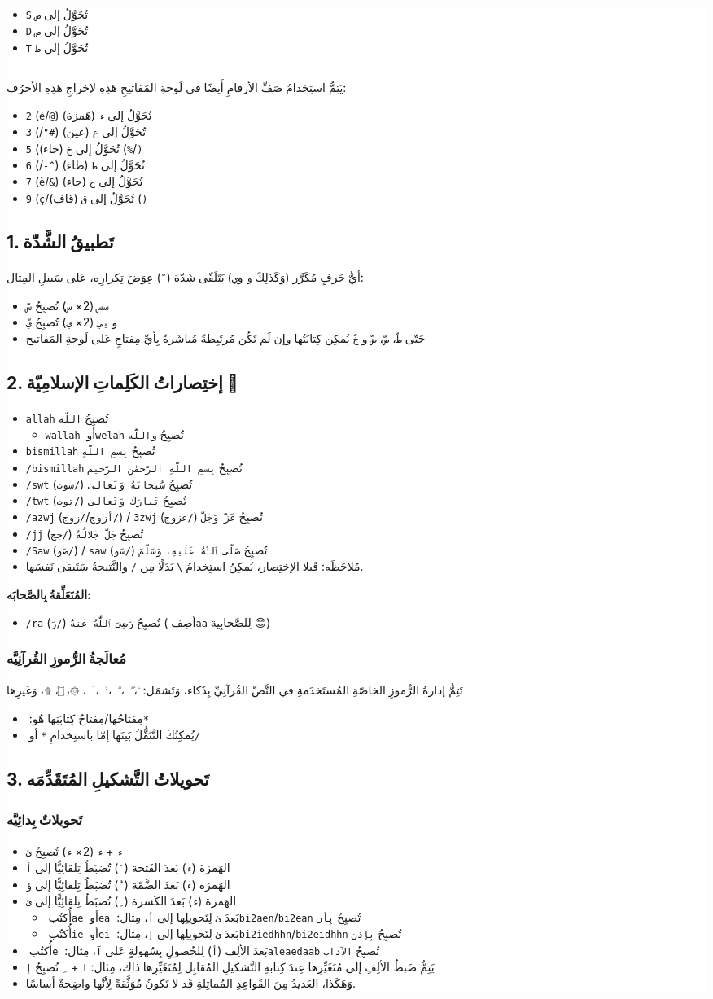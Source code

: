 - ‏`‏S` تُحَوَّلُ إلى `‏ص` 
- ‏`‏D` تُحَوَّلُ إلى `‏ض` 
- ‏`‏T` تُحَوَّلُ إلى `‏ط` 
---
يَتِمُّ استِخدامُ صَفِّ الأرقامِ أَيضًا في لَوحةِ المَفاتيحِ هَذِهِ لإخراجِ هَذِهِ الأحرُف:
- `2` (`‏é`/`‏@`) تُحَوَّلُ إلى `‏ء` (هَمزة)
- `3` (`‏"`/`‏#`) تُحَوَّلُ إلى `‏ع` (عين) 
- `5` (`‏(`/`‏%`) تُحَوَّلُ إلى `‏خ` (خاء) 
- `6` (`‏-`/`‏^`) تُحَوَّلُ إلى `‏ط` (طاء)
- `7` (`‏è`/`‏&`) تُحَوَّلُ إلى `‏ح` (حاء)
- `9` (`‏ç`/`‏(`) تُحَوَّلُ إلى `‏ق` (قاف)

## 1. تَطبيقُ الشَّدّة 
أيُّ حَرفٍ مُكَرَّر (وَكَذَلِكَ `‏و` و`‏ي`) يَتَلَقّى شَدّة (` ّ`) عِوَضَ تِكرارِه، عَلى سَبيلِ المِثال:
- ‏`‏سس` (2× `‏س`) تُصبِحُ `‏سّ`
- و `‏يي` (2× `‏ي`) تُصبِحُ `‏يّ`
- حَتّى `‏طّ`، `‏صّ`، `‏ضّ` و `‏خّ` يُمكِن كِتابَتُها وإن لَم تَكُن مُرتَبِطةً مُباشَرةً بِأيِّ مِفتاحٍ عَلى لَوحةِ المَفاتيح

## 2. إختِصاراتُ الكَلِماتِ الإسلامِيّة 💖
- ‏`‏allah` تُصبِحُ `‏اللَّه`
  - ‏`‏wallah` أو `‏welah` تُصبِحُ `‏واللَّه`
- ‏`‏bismillah` تُصبِحُ `‏بِسمِ اللَّهِ`
- ‏`‎/bismillah` تُصبِحُ `‏بِسمِ اللَّهِ الرَّحمٰنِ الرَّحيم`
- ‏`‎/swt` (`‏/سوت`) تُصبِحُ `‏سُبحانَهُ وَتَعالىٰ`
- ‏`‎/twt` (`‏/توت`) تُصبِحُ `‏تَبارَكَ وَتَعالىٰ`
- ‏`‎/azwj` (`‏/أزوج`/`‏/َزوج`) / `‏3zwj` (`‏/عزوج`) تُصبِحُ `‏عَزَّ وَجَلَّ`
- ‏`‎/jj` (`‏/جج`) تُصبِحُ `‏جَلَّ جَلالُهُ`
- ‏`‎/Saw` (`‏/صَو`) / `‏saw` (`‏/سَو`) تُصبِحُ `‏صَلَّى ٱللَّٰهُ عَلَيهِۦ وَسَلَّمَ`
- مُلاحَظَه: قَبلا الإختِصار، يُمكِنُ استِخدامُ `‏\` بَدَلًا مِن `‏/` والنَّتيجةُ سَتَبقى نَفسَها.

**المُتَعَلِّقةُ بِالصَّحابَه:**
- ‏`‎/ra` (`‏/رَ`) تُصبِحُ `‏رَضِيَ ٱللَّٰهُ عَنهُ` (أضِف `‏aa` لِلصَّحابِية 😊)

### مُعالَجةُ الرُّموزِ القُرآنِيَّه
تَتِمُّ إدارةُ الرُّموزِ الخاصّةِ المُستَخدَمةِ في النَّصِّ القُرآنِيِّ بِذَكاء، وَتَشمَل: `‏ ۚ`، `‏ۖ `، `‏ۗ `، `‏ۙ `، `‏ۛ `، `‏۞`، `‏۝`، `‏۩`، وَغَيرِها
- مِفتاحُها/مِفتاحُ كِتابَتِها هُو: `‏*`
- يُمكِنُكَ التَّنَقُّلُ بَينَها إمّا باستِخدامِ `‏*` أو `‏/` 

## 3. تَحويلاتُ التَّشكيلِ المُتَقَدِّمَه
### تَحويلاتٌ بِدائِيَّه
- ‏`‏ء` + `‏ء` (2× `‏ء`) تُصبِحُ `‏ئ` 
- الهَمزة (`‏ء`) بَعدَ الفَتحة (`‏ َ`) تُضبَطُ تِلقائِيًّا إلى `‏أ` 
- الهَمزة (`‏ء`) بَعدَ الضَّمّة (`‏ ُ`) تُضبَطُ تِلقائِيًّا إلى `‏ؤ` 
- الهَمزة (`‏ء`) بَعدَ الكَسرة (`‏ ِ`) تُضبَطُ تِلقائِيًّا إلى `‏ئ` 
  - ‏أُكتُب ‏`‏ae` أو `‏ea` بَعدَ `‏ئ` لِتَحويلِها إلى `‏أ`، مِثال: `‏bi2aen`/`‏bi2ean` تُصبِحُ `بِأن`
  - ‏أُكتُب ‏`‏ie` أو `‏ei` بَعدَ `‏ئ` لِتَحويلِها إلى `‏إ`، مِثال: `‏bi2iedhhn`/`‏bi2eidhhn` تُصبِحُ `بِإذن`
- ‏أُكتُب ‏`‏e` بَعدَ الألِف (`‏أ`) لِلحُصولِ بِسُهولةٍ عَلى `‏آ`، مِثال: `‏aleaedaab` تُصبِحُ `‏الآداب`
- يَتِمُّ ضَبطُ الألِفِ إلى مُتَغَيِّرِها عِندَ كِتابةِ التَّشكيلِ المُقابِل لِمُتَغَيِّرِها ذاك، مِثال: `‏ا` + `‏ ِ` تُصبِحُ `‏إ`
- وَهَكَذا، العَديدُ مِنَ القَواعِدِ المُماثِلةِ قَد لا تَكونُ مُوَثَّقةً لِأنَّها واضِحةٌ أساسًا.
